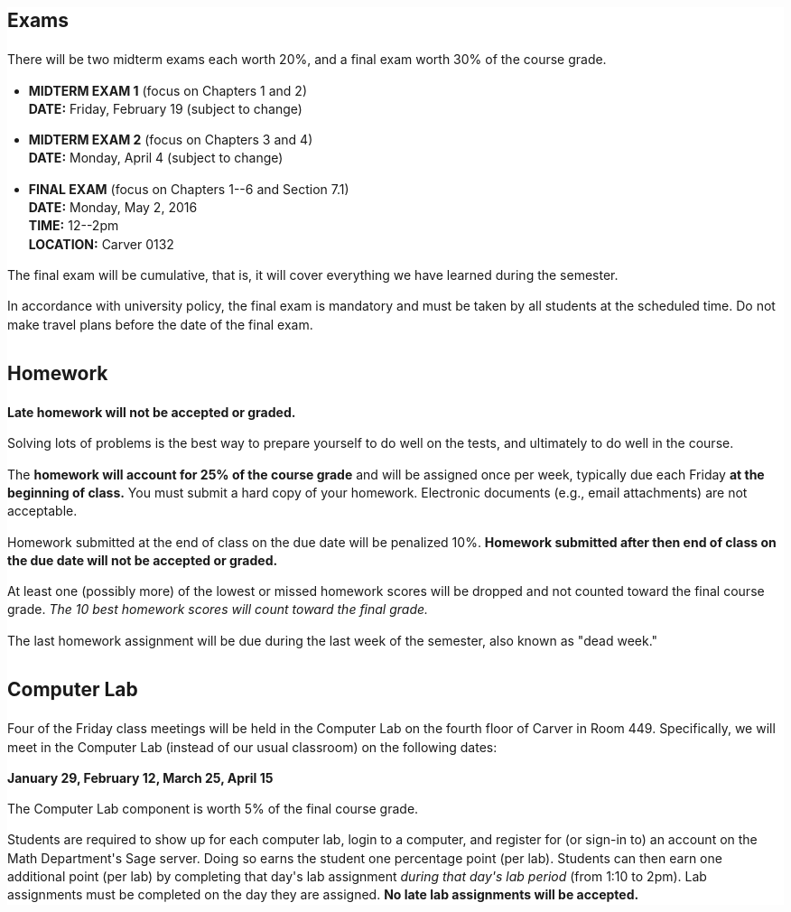 
Exams
-----
There will be two midterm exams each worth 20%, and a final exam worth 30% of the course grade.

+ **MIDTERM EXAM 1** (focus on Chapters 1 and 2)  
**DATE:** Friday, February 19 (subject to change)  
  
+ **MIDTERM EXAM 2** (focus on Chapters 3 and 4)  
**DATE:** Monday, April 4 (subject to change)  

+ **FINAL EXAM** (focus on Chapters 1--6 and Section 7.1)  
**DATE:** Monday, May 2, 2016  
**TIME:** 12--2pm   
**LOCATION:** Carver 0132

The final exam will be cumulative, that is, it will cover everything we have
learned during the semester.

In accordance with university policy, the final exam is mandatory and must be
taken by all students at the scheduled time. Do not make travel plans before
the date of the final exam.


Homework
--------
**Late homework will not be accepted or graded.**  

Solving lots of problems is the best way to prepare yourself to do well on the
tests, and ultimately to do well in the course.

The **homework will account for 25% of the course grade** and will be
assigned once per week, typically due each Friday **at the beginning of class.**
You must submit a hard copy of your homework.  Electronic documents
(e.g., email attachments) are not acceptable.

Homework submitted at the end of class on the due date will be penalized
10%. **Homework submitted after then end of class on the due date will not be
accepted or graded.**  

At least one (possibly more) of the lowest or missed homework scores
will be dropped and not counted toward the final course grade.
*The 10 best homework scores will count toward the final grade.*

The last homework assignment will be due during the last week
of the semester, also known as "dead week."  

Computer Lab
------------
Four of the Friday class meetings will be held in the Computer Lab on the
fourth floor of Carver in Room 449.  Specifically, we will meet in the
Computer Lab (instead of our usual classroom) on the following dates:

**January 29, February 12, March 25, April 15**

The Computer Lab component is worth 5% of the final course grade.

Students are required to show up for each computer lab, login to a
computer, and register for (or sign-in to) an account on the Math Department's
Sage server.  Doing so earns the student one percentage point
(per lab). Students can then earn one additional point (per lab) by completing
that day's lab assignment *during that day's lab period* (from 1:10 to 2pm).
Lab assignments must be completed on the day they are assigned.
**No late lab assignments will be accepted.**
